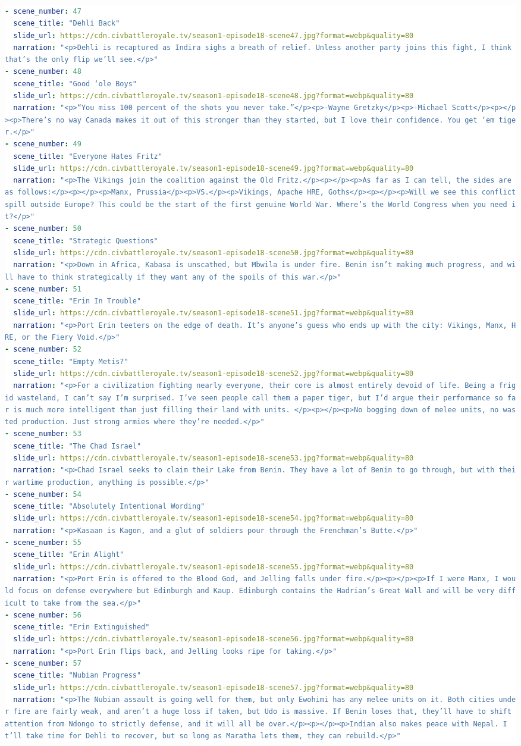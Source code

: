 ```yaml
- scene_number: 47
  scene_title: "Dehli Back"
  slide_url: https://cdn.civbattleroyale.tv/season1-episode18-scene47.jpg?format=webp&quality=80
  narration: "<p>Dehli is recaptured as Indira sighs a breath of relief. Unless another party joins this fight, I think that’s the only flip we’ll see.</p>"
- scene_number: 48
  scene_title: "Good ‘ole Boys"
  slide_url: https://cdn.civbattleroyale.tv/season1-episode18-scene48.jpg?format=webp&quality=80
  narration: "<p>“You miss 100 percent of the shots you never take.”</p><p>-Wayne Gretzky</p><p>-Michael Scott</p><p></p><p>There’s no way Canada makes it out of this stronger than they started, but I love their confidence. You get ‘em tiger.</p>"
- scene_number: 49
  scene_title: "Everyone Hates Fritz"
  slide_url: https://cdn.civbattleroyale.tv/season1-episode18-scene49.jpg?format=webp&quality=80
  narration: "<p>The Vikings join the coalition against the Old Fritz.</p><p></p><p>As far as I can tell, the sides are as follows:</p><p></p><p>Manx, Prussia</p><p>VS.</p><p>Vikings, Apache HRE, Goths</p><p></p><p>Will we see this conflict spill outside Europe? This could be the start of the first genuine World War. Where’s the World Congress when you need it?</p>"
- scene_number: 50
  scene_title: "Strategic Questions"
  slide_url: https://cdn.civbattleroyale.tv/season1-episode18-scene50.jpg?format=webp&quality=80
  narration: "<p>Down in Africa, Kabasa is unscathed, but Mbwila is under fire. Benin isn’t making much progress, and will have to think strategically if they want any of the spoils of this war.</p>"
- scene_number: 51
  scene_title: "Erin In Trouble"
  slide_url: https://cdn.civbattleroyale.tv/season1-episode18-scene51.jpg?format=webp&quality=80
  narration: "<p>Port Erin teeters on the edge of death. It’s anyone’s guess who ends up with the city: Vikings, Manx, HRE, or the Fiery Void.</p>"
- scene_number: 52
  scene_title: "Empty Metis?"
  slide_url: https://cdn.civbattleroyale.tv/season1-episode18-scene52.jpg?format=webp&quality=80
  narration: "<p>For a civilization fighting nearly everyone, their core is almost entirely devoid of life. Being a frigid wasteland, I can’t say I’m surprised. I’ve seen people call them a paper tiger, but I’d argue their performance so far is much more intelligent than just filling their land with units. </p><p></p><p>No bogging down of melee units, no wasted production. Just strong armies where they’re needed.</p>"
- scene_number: 53
  scene_title: "The Chad Israel"
  slide_url: https://cdn.civbattleroyale.tv/season1-episode18-scene53.jpg?format=webp&quality=80
  narration: "<p>Chad Israel seeks to claim their Lake from Benin. They have a lot of Benin to go through, but with their wartime production, anything is possible.</p>"
- scene_number: 54
  scene_title: "Absolutely Intentional Wording"
  slide_url: https://cdn.civbattleroyale.tv/season1-episode18-scene54.jpg?format=webp&quality=80
  narration: "<p>Kasaan is Kagon, and a glut of soldiers pour through the Frenchman’s Butte.</p>"
- scene_number: 55
  scene_title: "Erin Alight"
  slide_url: https://cdn.civbattleroyale.tv/season1-episode18-scene55.jpg?format=webp&quality=80
  narration: "<p>Port Erin is offered to the Blood God, and Jelling falls under fire.</p><p></p><p>If I were Manx, I would focus on defense everywhere but Edinburgh and Kaup. Edinburgh contains the Hadrian’s Great Wall and will be very difficult to take from the sea.</p>"
- scene_number: 56
  scene_title: "Erin Extinguished"
  slide_url: https://cdn.civbattleroyale.tv/season1-episode18-scene56.jpg?format=webp&quality=80
  narration: "<p>Port Erin flips back, and Jelling looks ripe for taking.</p>"
- scene_number: 57
  scene_title: "Nubian Progress"
  slide_url: https://cdn.civbattleroyale.tv/season1-episode18-scene57.jpg?format=webp&quality=80
  narration: "<p>The Nubian assault is going well for them, but only Ewohimi has any melee units on it. Both cities under fire are fairly weak, and aren’t a huge loss if taken, but Udo is massive. If Benin loses that, they’ll have to shift attention from Ndongo to strictly defense, and it will all be over.</p><p></p><p>Indian also makes peace with Nepal. It’ll take time for Dehli to recover, but so long as Maratha lets them, they can rebuild.</p>"
```